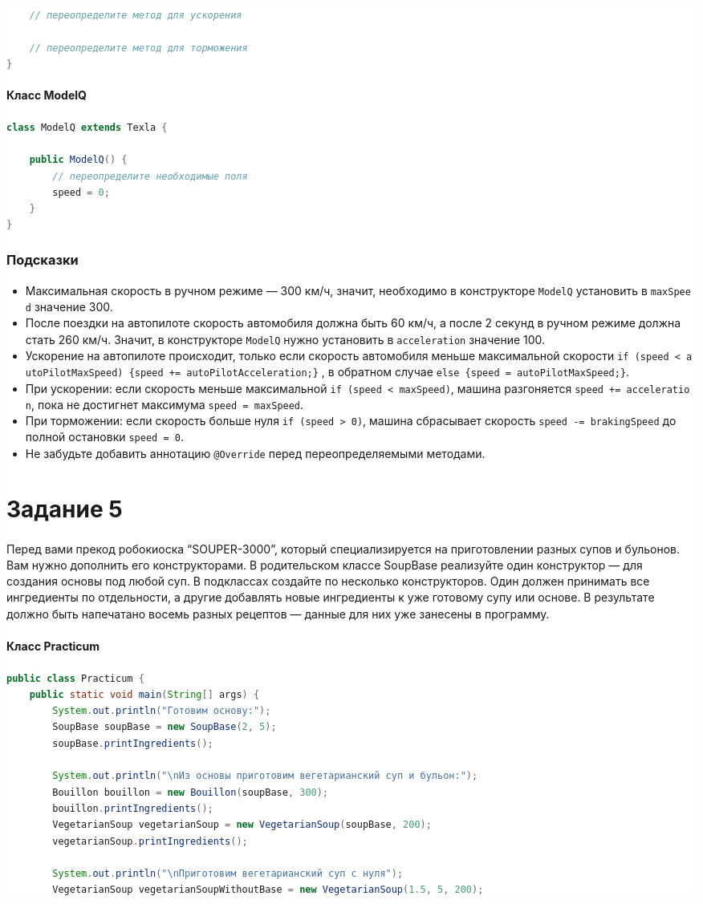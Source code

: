 ```Java
    // переопределите метод для ускорения

    // переопределите метод для торможения
}
```

#### Класс ModelQ
```Java
class ModelQ extends Texla {

    public ModelQ() {
        // переопределите необходимые поля
        speed = 0;
    }
}
```

### Подсказки

* Максимальная скорость в ручном режиме — 300 км/ч, значит,
необходимо в конструкторе ```ModelQ``` установить в ```maxSpeed``` значение 300.
* После поездки на автопилоте скорость
автомобиля должна быть 60 км/ч, а после 2 секунд в ручном
режиме должна стать 260 км/ч. 
Значит, в конструкторе ```ModelQ``` нужно установить в ```acceleration``` значение 100.
* Ускорение на автопилоте происходит, 
только если скорость автомобиля меньше максимальной 
скорости ```if (speed < autoPilotMaxSpeed) {speed += autoPilotAcceleration;}```
, в обратном случае ```else {speed = autoPilotMaxSpeed;}```.
* При ускорении: если скорость меньше максимальной ```if (speed < maxSpeed)```,
машина разгоняется ```speed += acceleration```, пока не достигнет 
максимума ```speed = maxSpeed```.
* При торможении: если скорость больше нуля ```if (speed > 0)```, 
машина сбрасывает скорость 
```speed -= brakingSpeed``` до полной остановки ```speed = 0```.
* Не забудьте добавить аннотацию ```@Override``` перед переопределяемыми методами.



# Задание 5
Перед вами прекод робокиоска “SOUPER-3000”, который специализируется на приготовлении разных супов и бульонов. Вам нужно дополнить его конструкторами. В родительском классе SoupBase реализуйте один конструктор — для создания основы под любой суп. В подклассах создайте по несколько конструкторов.  Один должен принимать все ингредиенты по отдельности, а другие добавлять новые ингредиенты к уже готовому супу или основе. В результате должно быть напечатано восемь разных рецептов — данные для них уже занесены в программу.


#### Класс Practicum
```Java
public class Practicum {
    public static void main(String[] args) {
        System.out.println("Готовим основу:");
        SoupBase soupBase = new SoupBase(2, 5);
        soupBase.printIngredients();

        System.out.println("\nИз основы приготовим вегетарианский суп и бульон:");
        Bouillon bouillon = new Bouillon(soupBase, 300);
        bouillon.printIngredients();
        VegetarianSoup vegetarianSoup = new VegetarianSoup(soupBase, 200);
        vegetarianSoup.printIngredients();

        System.out.println("\nПриготовим вегетарианский суп с нуля");
        VegetarianSoup vegetarianSoupWithoutBase = new VegetarianSoup(1.5, 5, 200);
```